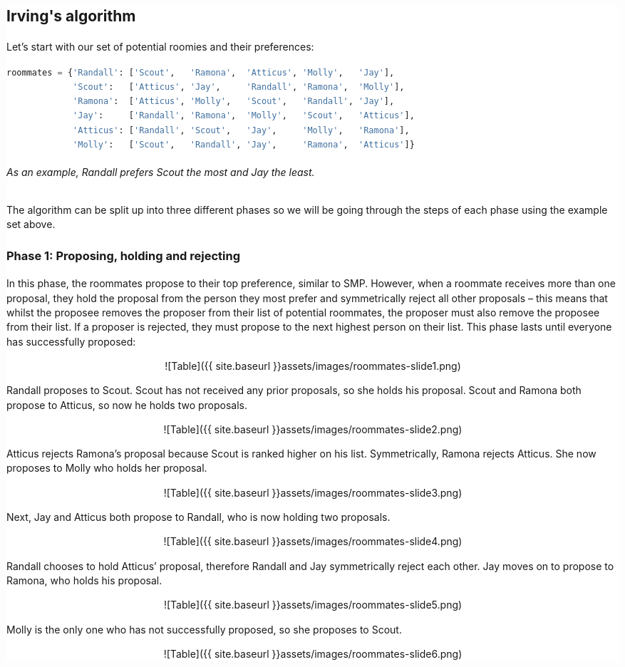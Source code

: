 ## Irving's algorithm

Let’s start with our set of potential roomies and their preferences:

```python
roommates = {'Randall': ['Scout',   'Ramona',  'Atticus', 'Molly',   'Jay'],
             'Scout':   ['Atticus', 'Jay',     'Randall', 'Ramona',  'Molly'],
             'Ramona':  ['Atticus', 'Molly',   'Scout',   'Randall', 'Jay'],
             'Jay':     ['Randall', 'Ramona',  'Molly',   'Scout',   'Atticus'],
             'Atticus': ['Randall', 'Scout',   'Jay',     'Molly',   'Ramona'],
             'Molly':   ['Scout',   'Randall', 'Jay',     'Ramona',  'Atticus']}
```

###### As an example, Randall prefers Scout the most and Jay the least.

The algorithm can be split up into three different phases so we will be going through the steps of each phase using the example set above.

### Phase 1: Proposing, holding and rejecting

In this phase, the roommates propose to their top preference, similar to SMP. However, when a roommate receives more than one proposal, they hold the proposal from the person they most prefer and symmetrically reject all other proposals – this means that whilst the proposee removes the proposer from their list of potential roommates, the proposer must also remove the proposee from their list. If a proposer is rejected, they must propose to the next highest person on their list. This phase lasts until everyone has successfully proposed:

<span style="display:block;text-align:center">![Table]({{ site.baseurl }}assets/images/roommates-slide1.png)</span>

Randall proposes to Scout. Scout has not received any prior proposals, so she holds his proposal. Scout and Ramona both propose to Atticus, so now he holds two proposals.

<span style="display:block;text-align:center">![Table]({{ site.baseurl }}assets/images/roommates-slide2.png)</span>

Atticus rejects Ramona’s proposal because Scout is ranked higher on his list. Symmetrically, Ramona rejects Atticus. She now proposes to Molly who holds her proposal.

<span style="display:block;text-align:center">![Table]({{ site.baseurl }}assets/images/roommates-slide3.png)</span>

Next, Jay and Atticus both propose to Randall, who is now holding two proposals.

<span style="display:block;text-align:center">![Table]({{ site.baseurl }}assets/images/roommates-slide4.png)</span>

Randall chooses to hold Atticus’ proposal, therefore Randall and Jay symmetrically reject each other. Jay moves on to propose to Ramona, who holds his proposal.

<span style="display:block;text-align:center">![Table]({{ site.baseurl }}assets/images/roommates-slide5.png)</span>

Molly is the only one who has not successfully proposed, so she proposes to Scout.

<span style="display:block;text-align:center">![Table]({{ site.baseurl }}assets/images/roommates-slide6.png)</span>

